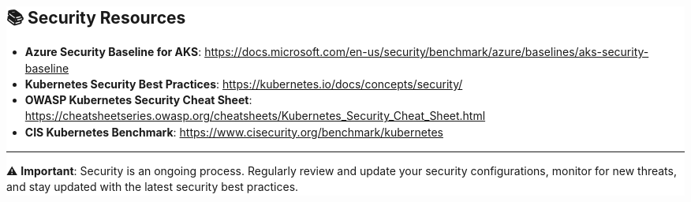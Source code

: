 ## 📚 Security Resources

- **Azure Security Baseline for AKS**: https://docs.microsoft.com/en-us/security/benchmark/azure/baselines/aks-security-baseline
- **Kubernetes Security Best Practices**: https://kubernetes.io/docs/concepts/security/
- **OWASP Kubernetes Security Cheat Sheet**: https://cheatsheetseries.owasp.org/cheatsheets/Kubernetes_Security_Cheat_Sheet.html
- **CIS Kubernetes Benchmark**: https://www.cisecurity.org/benchmark/kubernetes

---

⚠️ **Important**: Security is an ongoing process. Regularly review and update your security configurations, monitor for new threats, and stay updated with the latest security best practices.
